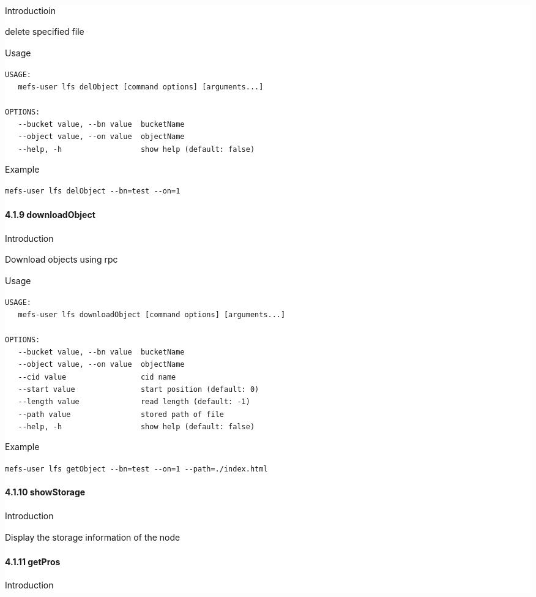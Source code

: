Introductioin

delete specified file

Usage

```shell
USAGE:
   mefs-user lfs delObject [command options] [arguments...]

OPTIONS:
   --bucket value, --bn value  bucketName
   --object value, --on value  objectName
   --help, -h                  show help (default: false)
```

Example

```shell
mefs-user lfs delObject --bn=test --on=1
```

#### 4.1.9 downloadObject

Introduction

Download objects using rpc

Usage

```shell
USAGE:
   mefs-user lfs downloadObject [command options] [arguments...]

OPTIONS:
   --bucket value, --bn value  bucketName
   --object value, --on value  objectName
   --cid value                 cid name
   --start value               start position (default: 0)
   --length value              read length (default: -1)
   --path value                stored path of file
   --help, -h                  show help (default: false)
```

Example

```shell
mefs-user lfs getObject --bn=test --on=1 --path=./index.html
```

#### 4.1.10 showStorage

Introduction

Display the storage information of the node

#### 4.1.11 getPros

Introduction
